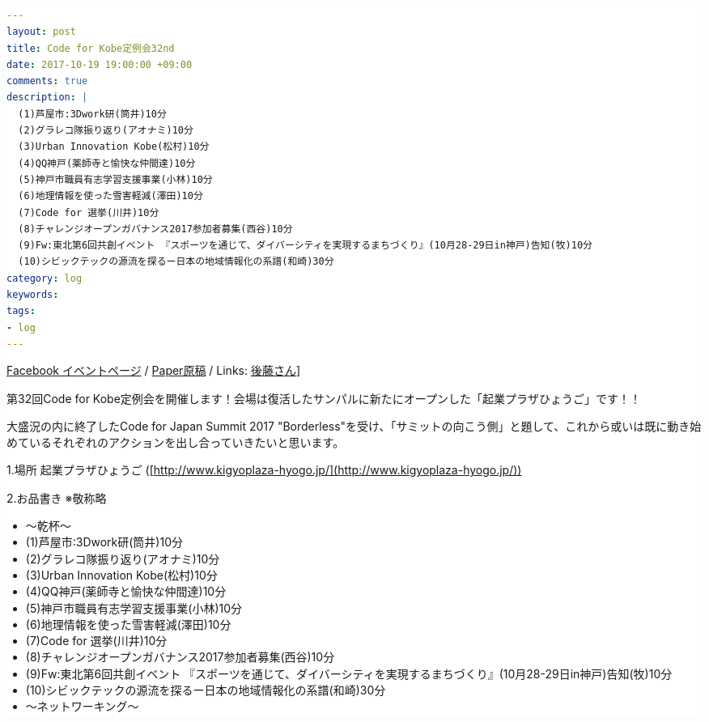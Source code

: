```yaml
---
layout: post
title: Code for Kobe定例会32nd
date: 2017-10-19 19:00:00 +09:00
comments: true
description: |
  (1)芦屋市:3Dwork研(筒井)10分
  (2)グラレコ隊振り返り(アオナミ)10分
  (3)Urban Innovation Kobe(松村)10分
  (4)QQ神戸(薬師寺と愉快な仲間達)10分
  (5)神戸市職員有志学習支援事業(小林)10分
  (6)地理情報を使った雪害軽減(澤田)10分
  (7)Code for 選挙(川井)10分
  (8)チャレンジオープンガバナンス2017参加者募集(西谷)10分
  (9)Fw:東北第6回共創イベント 『スポーツを通じて、ダイバーシティを実現するまちづくり』(10月28-29日in神戸)告知(牧)10分
  (10)シビックテックの源流を探るー日本の地域情報化の系譜(和崎)30分
category: log
keywords: 
tags:
- log
---
```


[Facebook イベントページ](https://www.facebook.com/events/366274663805469/)
/ [Paper原稿](https://paper.dropbox.com/doc/Code-for-Kobe-32nd-meeting-d0z41i60fpM0k0L2I6Bq7)
/ Links: [後藤さん](http://masaki-ravens.com/main/blog/everythingispractice/?p=3305)]


第32回Code for Kobe定例会を開催します！会場は復活したサンパルに新たにオープンした「起業プラザひょうご」です！！

大盛況の内に終了したCode for Japan Summit 2017 "Borderless"を受け、「サミットの向こう側」と題して、これから或いは既に動き始めているそれぞれのアクションを出し合っていきたいと思います。

1.場所
起業プラザひょうご
([http://www.kigyoplaza-hyogo.jp/](http://www.kigyoplaza-hyogo.jp/))

2.お品書き ※敬称略

- 〜乾杯〜
- (1)芦屋市:3Dwork研(筒井)10分
- (2)グラレコ隊振り返り(アオナミ)10分
- (3)Urban Innovation Kobe(松村)10分
- (4)QQ神戸(薬師寺と愉快な仲間達)10分
- (5)神戸市職員有志学習支援事業(小林)10分
- (6)地理情報を使った雪害軽減(澤田)10分
- (7)Code for 選挙(川井)10分
- (8)チャレンジオープンガバナンス2017参加者募集(西谷)10分
- (9)Fw:東北第6回共創イベント 『スポーツを通じて、ダイバーシティを実現するまちづくり』(10月28-29日in神戸)告知(牧)10分
- (10)シビックテックの源流を探るー日本の地域情報化の系譜(和崎)30分
- 〜ネットワーキング〜


